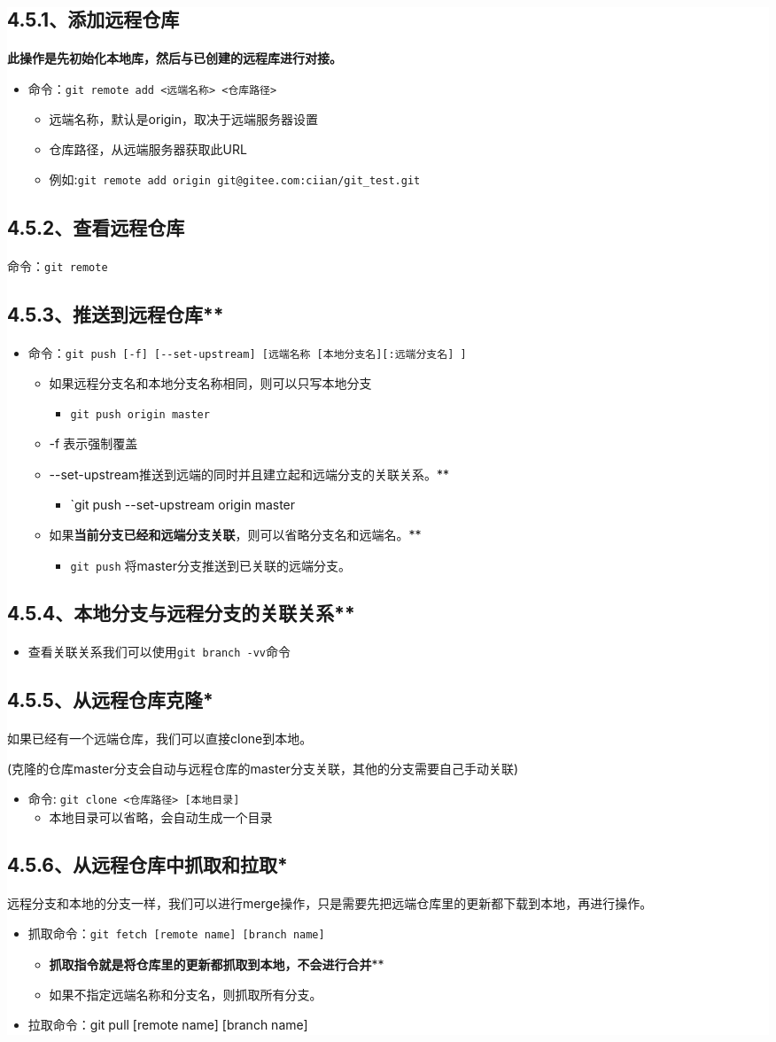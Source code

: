   ## 4.5.1、添加远程仓库

  **此操作是先初始化本地库，然后与已创建的远程库进行对接。**

- 命令：`git remote add <远端名称> <仓库路径>`

  - 远端名称，默认是origin，取决于远端服务器设置

  - 仓库路径，从远端服务器获取此URL

  - 例如:`git remote add origin git@gitee.com:ciian/git_test.git`

## 4.5.2、查看远程仓库

命令：`git remote`

## 4.5.3、推送到远程仓库**

- 命令：`git push [-f] [--set-upstream] [远端名称 [本地分支名][:远端分支名] ]`

  - 如果远程分支名和本地分支名称相同，则可以只写本地分支
    - `git push origin master`

  - -f 表示强制覆盖

  - --set-upstream推送到远端的同时并且建立起和远端分支的关联关系。**
    - `git push --set-upstream origin master

  - 如果**当前分支已经和远端分支关联**，则可以省略分支名和远端名。**
    - `git push` 将master分支推送到已关联的远端分支。

## 4.5.4、本地分支与远程分支的关联关系**

- 查看关联关系我们可以使用`git branch -vv`命令

## 4.5.5、从远程仓库克隆*

如果已经有一个远端仓库，我们可以直接clone到本地。

(克隆的仓库master分支会自动与远程仓库的master分支关联，其他的分支需要自己手动关联)

- 命令: `git clone <仓库路径> [本地目录]`
  - 本地目录可以省略，会自动生成一个目录

## 4.5.6、从远程仓库中抓取和拉取*

远程分支和本地的分支一样，我们可以进行merge操作，只是需要先把远端仓库里的更新都下载到本地，再进行操作。

- 抓取命令：`git fetch [remote name] [branch name]`

  - **抓取指令就是将仓库里的更新都抓取到本地，不会进行合并****

  - 如果不指定远端名称和分支名，则抓取所有分支。

- 拉取命令：git pull [remote name] [branch name]
